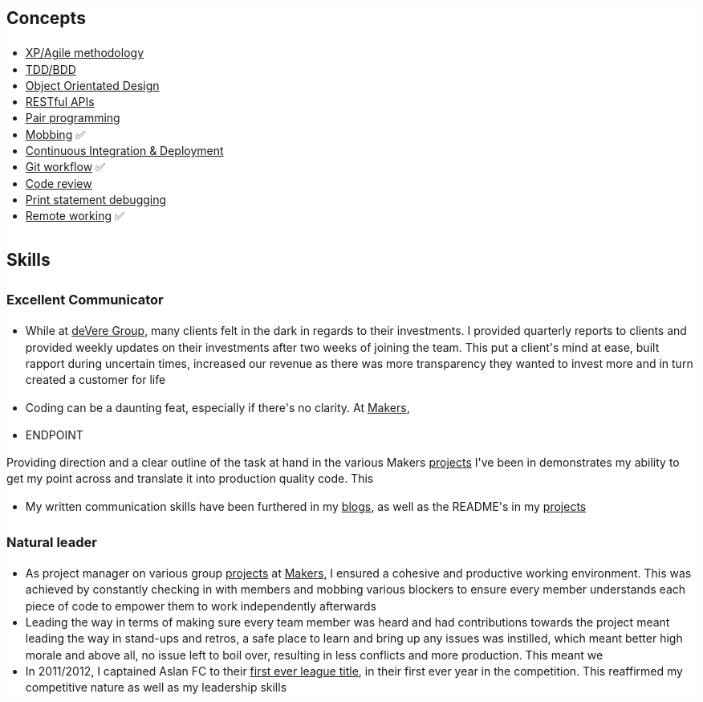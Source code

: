 ## Concepts

* [XP/Agile methodology](https://www.digite.com/agile/extreme-programming-xp/#:~:text=Extreme%20programming%20is%20a%20software,to%20evolving%20and%20changing%20requirements.)
* [TDD/BDD](https://www.geeksforgeeks.org/difference-between-bdd-vs-tdd-in-software-engineering/)
* [Object Orientated Design](https://www.geeksforgeeks.org/oops-object-oriented-design/)
* [RESTful APIs](https://aws.amazon.com/what-is/restful-api/#:~:text=RESTful%20API%20is%20an%20interface,applications%20to%20perform%20various%20tasks.)
* [Pair programming](https://www.techtarget.com/searchsoftwarequality/definition/Pair-programming#:~:text=Pair%20programming%20is%20an%20Agile,code%20and%20test%20user%20stories.)
* [Mobbing](https://www.agilealliance.org/glossary/mob-programming/#q=~(infinite~true~filters~(postType~(~'page~'post~'aa_book~'aa_event_session~'aa_experience_report~'aa_glossary~'aa_research_paper~'aa_video)~tags~(~'mob*20programming))~searchTerm~'~sort~false~sortDirection~'asc~page~1)) ✅
* [Continuous Integration & Deployment](https://www.atlassian.com/continuous-delivery/principles/continuous-integration-vs-delivery-vs-deployment#:~:text=CI%20stands%20for%20continuous%20integration,continuous%20delivery%20or%20continuous%20deployment.)
* [Git workflow](https://www.atlassian.com/git/tutorials/comparing-workflows) ✅
* [Code review](https://about.gitlab.com/topics/version-control/what-is-code-review/#:~:text=Code%20reviews%20are%20methodical%20assessments,code%20from%20shipping%20to%20customers.)
* [Print statement debugging](https://totalview.io/blog/print-statement-debugging#:~:text=What%20Is%20Print%20Statement%20Debugging,diagnose%20issues%20within%20the%20program.)
* [Remote working](https://www.remoteyear.com/blog/what-is-remote-work) ✅

## Skills

### Excellent Communicator

* While at [deVere Group](#devere-acuma-devere-group-may-2016-to-nov-2016), many clients felt in the dark in regards to their investments. I provided quarterly reports to clients and provided weekly updates on their investments after two weeks of joining the team. This put a client's mind at ease, built rapport during uncertain times, increased our revenue as there was more transparency they wanted to invest more and in turn created a customer for life
* Coding can be a daunting feat, especially if there's no clarity. At [Makers](#makers-academy-mar-2022-to-jul-2022), 


* ENDPOINT


Providing direction and a clear outline of the task at hand in the various Makers [projects](#projects) I've been in demonstrates my ability to get my point across and translate it into production quality code. This 
* My written communication skills have been furthered in my [blogs](https://medium.com/@farzanimanzadeh), as well as the README's in my [projects](#projects)

### Natural leader

* As project manager on various group [projects](#projects) at [Makers](#makers-academy-mar-2022-to-jul-2022), I ensured a cohesive and productive working environment. This was achieved by constantly checking in with members and mobbing various blockers to ensure every member understands each piece of code to empower them to work independently afterwards
* Leading the way in terms of making sure every team member was heard and had contributions towards the project meant leading the way in stand-ups and retros, a safe place to learn and bring up any issues was instilled, which meant better high morale and above all, no issue left to boil over, resulting in less conflicts and more production. This meant we 
* In 2011/2012, I captained Aslan FC to their [first ever league title](#hobbies-and-interests), in their first ever year in the competition. This reaffirmed my competitive nature as well as my leadership skills
